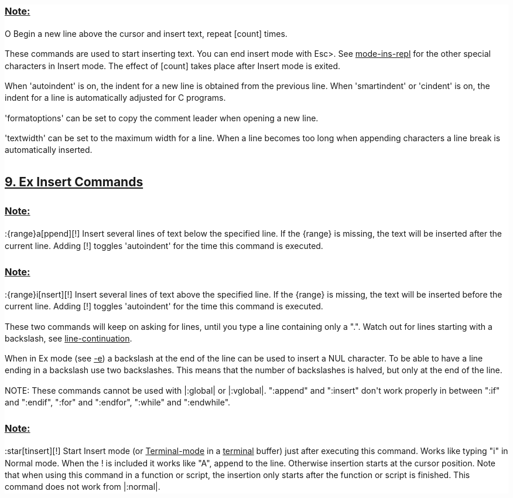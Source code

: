 ### <a id="O" class="section-title" href="#O">Note:</a>
O			Begin a new line above the cursor and insert text,
			repeat [count] times.

These commands are used to start inserting text.  You can end insert mode with
Esc>.  See [mode-ins-repl](undefined#mode-ins-repl) for the other special characters in Insert mode.
The effect of [count] takes place after Insert mode is exited.

When 'autoindent' is on, the indent for a new line is obtained from the
previous line.  When 'smartindent' or 'cindent' is on, the indent for a line
is automatically adjusted for C programs.

'formatoptions' can be set to copy the comment leader when opening a new
line.

'textwidth' can be set to the maximum width for a line.  When a line becomes
too long when appending characters a line break is automatically inserted.


## <a id="inserting-ex" class="section-title" href="#inserting-ex">9. Ex Insert Commands</a> 

### <a id=":a :append" class="section-title" href="#:a :append">Note:</a>
:{range}a[ppend][!]	Insert several lines of text below the specified
			line.  If the {range} is missing, the text will be
			inserted after the current line.
			Adding [!] toggles 'autoindent' for the time this
			command is executed.

### <a id=":i :in :insert" class="section-title" href="#:i :in :insert">Note:</a>
:{range}i[nsert][!]	Insert several lines of text above the specified
			line.  If the {range} is missing, the text will be
			inserted before the current line.
			Adding [!] toggles 'autoindent' for the time this
			command is executed.

These two commands will keep on asking for lines, until you type a line
containing only a ".".  Watch out for lines starting with a backslash, see
[line-continuation](undefined#line-continuation).

When in Ex mode (see [-e](undefined#-e)) a backslash at the end of the line can be used to
insert a NUL character.  To be able to have a line ending in a backslash use
two backslashes.  This means that the number of backslashes is halved, but
only at the end of the line.

NOTE: These commands cannot be used with |:global| or |:vglobal|.
":append" and ":insert" don't work properly in between ":if" and
":endif", ":for" and ":endfor", ":while" and ":endwhile".

### <a id=":start :startinsert" class="section-title" href="#:start :startinsert">Note:</a>
:star[tinsert][!]	Start Insert mode (or [Terminal-mode](undefined#Terminal-mode) in a [terminal](undefined#terminal)
			buffer) just after executing this command.
			Works like typing "i" in Normal mode.  When the ! is
			included it works like "A", append to the line.
			Otherwise insertion starts at the cursor position.
			Note that when using this command in a function or
			script, the insertion only starts after the function
			or script is finished.
			This command does not work from |:normal|.

